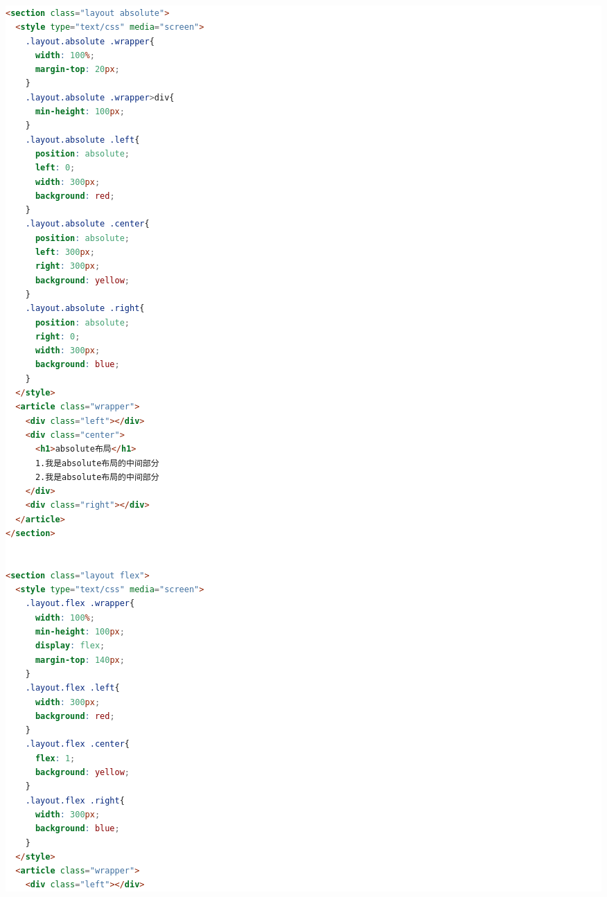 ```html
<section class="layout absolute">
  <style type="text/css" media="screen">
    .layout.absolute .wrapper{
      width: 100%;
      margin-top: 20px;
    }
    .layout.absolute .wrapper>div{
      min-height: 100px;
    }
    .layout.absolute .left{
      position: absolute;
      left: 0;
      width: 300px;
      background: red;
    }
    .layout.absolute .center{
      position: absolute;
      left: 300px;
      right: 300px;
      background: yellow;
    }
    .layout.absolute .right{
      position: absolute;
      right: 0;
      width: 300px;
      background: blue;
    }
  </style>
  <article class="wrapper">
    <div class="left"></div>
    <div class="center">
      <h1>absolute布局</h1>
      1.我是absolute布局的中间部分
      2.我是absolute布局的中间部分
    </div>
    <div class="right"></div>
  </article>
</section>


<section class="layout flex">
  <style type="text/css" media="screen">
    .layout.flex .wrapper{
      width: 100%;
      min-height: 100px;
      display: flex;
      margin-top: 140px;
    }
    .layout.flex .left{
      width: 300px;
      background: red;
    }
    .layout.flex .center{
      flex: 1;
      background: yellow;
    }
    .layout.flex .right{
      width: 300px;
      background: blue;
    }
  </style>
  <article class="wrapper">
    <div class="left"></div>
```